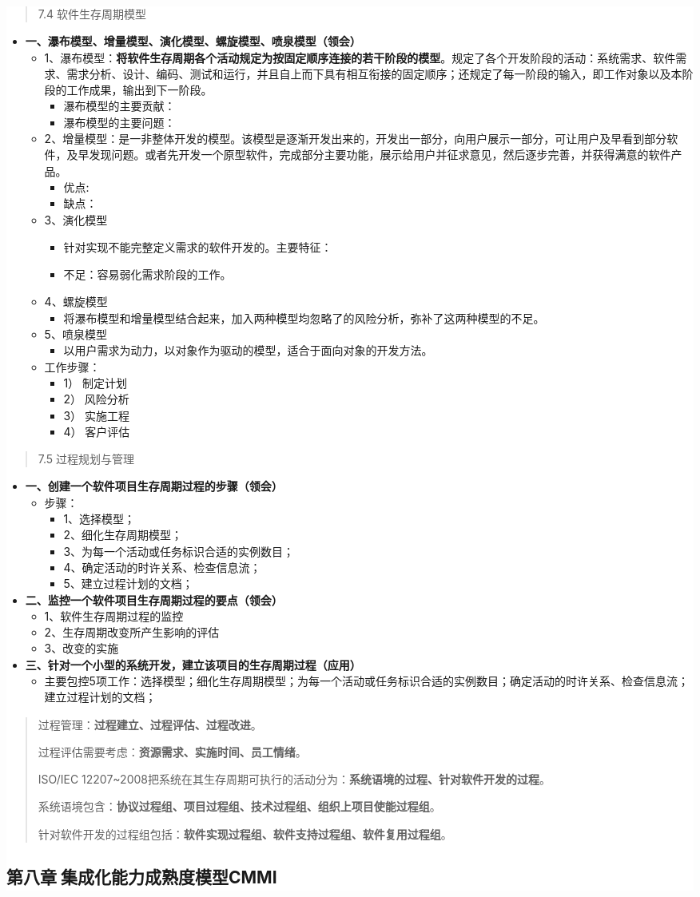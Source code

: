 > 7.4 软件生存周期模型

- **一、瀑布模型、增量模型、演化模型、螺旋模型、喷泉模型（领会）**
  - 1、瀑布模型：**将软件生存周期各个活动规定为按固定顺序连接的若干阶段的模型**。规定了各个开发阶段的活动：系统需求、软件需求、需求分析、设计、编码、测试和运行，并且自上而下具有相互衔接的固定顺序；还规定了每一阶段的输入，即工作对象以及本阶段的工作成果，输出到下一阶段。
    - 瀑布模型的主要贡献：
    - 瀑布模型的主要问题：
  - 2、增量模型：是一非整体开发的模型。该模型是逐渐开发出来的，开发出一部分，向用户展示一部分，可让用户及早看到部分软件，及早发现问题。或者先开发一个原型软件，完成部分主要功能，展示给用户并征求意见，然后逐步完善，并获得满意的软件产品。
    - 优点:
    - 缺点：
  - 3、演化模型
    - 针对实现不能完整定义需求的软件开发的。主要特征：

    - 不足：容易弱化需求阶段的工作。
  - 4、螺旋模型
    - 将瀑布模型和增量模型结合起来，加入两种模型均忽略了的风险分析，弥补了这两种模型的不足。
  - 5、喷泉模型
    - 以用户需求为动力，以对象作为驱动的模型，适合于面向对象的开发方法。
  - 工作步骤：
    - 1）	制定计划
    - 2）	风险分析
    - 3）	实施工程
    - 4）	客户评估



> 7.5 过程规划与管理

- **一、创建一个软件项目生存周期过程的步骤（领会）**
  - 步骤：
    - 1、选择模型；
    - 2、细化生存周期模型；
    - 3、为每一个活动或任务标识合适的实例数目；
    - 4、确定活动的时许关系、检查信息流；
    - 5、建立过程计划的文档；
- **二、监控一个软件项目生存周期过程的要点（领会）**
  - 1、软件生存周期过程的监控
  - 2、生存周期改变所产生影响的评估
  - 3、改变的实施
- **三、针对一个小型的系统开发，建立该项目的生存周期过程（应用）**
  - 主要包控5项工作：选择模型；细化生存周期模型；为每一个活动或任务标识合适的实例数目；确定活动的时许关系、检查信息流；建立过程计划的文档；



> 过程管理：**过程建立、过程评估、过程改进**。
>
> 过程评估需要考虑：**资源需求、实施时间、员工情绪**。
>
> ISO/IEC 12207~2008把系统在其生存周期可执行的活动分为：**系统语境的过程、针对软件开发的过程**。
>
> 系统语境包含：**协议过程组、项目过程组、技术过程组、组织上项目使能过程组**。
>
> 针对软件开发的过程组包括：**软件实现过程组、软件支持过程组、软件复用过程组**。

## 第八章 集成化能力成熟度模型CMMI
